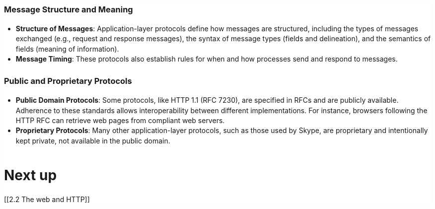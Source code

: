 ### Message Structure and Meaning
- **Structure of Messages**: Application-layer protocols define how messages are structured, including the types of messages exchanged (e.g., request and response messages), the syntax of message types (fields and delineation), and the semantics of fields (meaning of information).
- **Message Timing**: These protocols also establish rules for when and how processes send and respond to messages.
### Public and Proprietary Protocols
- **Public Domain Protocols**: Some protocols, like HTTP 1.1 (RFC 7230), are specified in RFCs and are publicly available. Adherence to these standards allows interoperability between different implementations. For instance, browsers following the HTTP RFC can retrieve web pages from compliant web servers.
- **Proprietary Protocols**: Many other application-layer protocols, such as those used by Skype, are proprietary and intentionally kept private, not available in the public domain.

# Next up
[[2.2 The web and HTTP]]
